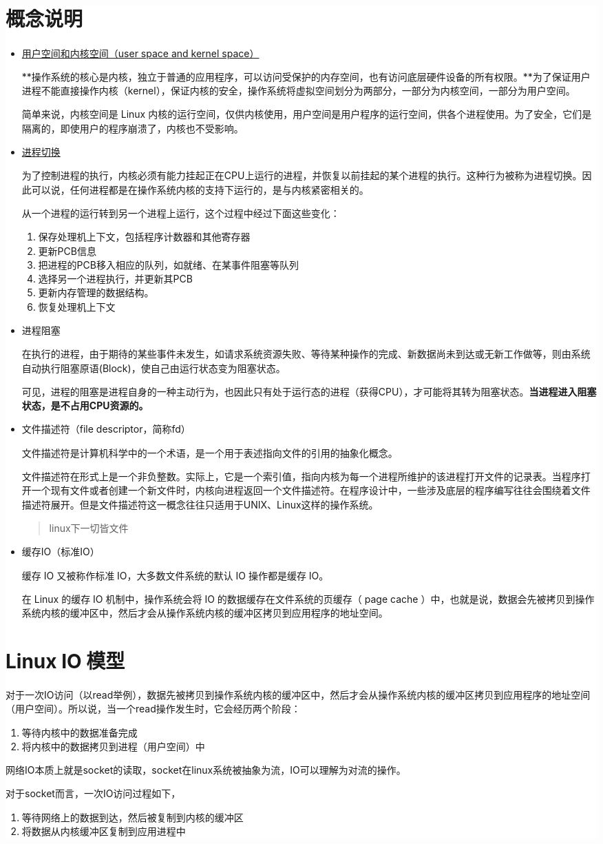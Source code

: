 # 概念说明

+ [用户空间和内核空间（user space and kernel space）][1]

  **操作系统的核心是内核，独立于普通的应用程序，可以访问受保护的内存空间，也有访问底层硬件设备的所有权限。**为了保证用户进程不能直接操作内核（kernel），保证内核的安全，操作系统将虚拟空间划分为两部分，一部分为内核空间，一部分为用户空间。

  简单来说，内核空间是 Linux 内核的运行空间，仅供内核使用，用户空间是用户程序的运行空间，供各个进程使用。为了安全，它们是隔离的，即使用户的程序崩溃了，内核也不受影响。


+ [进程切换][3]

  为了控制进程的执行，内核必须有能力挂起正在CPU上运行的进程，并恢复以前挂起的某个进程的执行。这种行为被称为进程切换。因此可以说，任何进程都是在操作系统内核的支持下运行的，是与内核紧密相关的。

  从一个进程的运行转到另一个进程上运行，这个过程中经过下面这些变化：

  1. 保存处理机上下文，包括程序计数器和其他寄存器
  2. 更新PCB信息
  3. 把进程的PCB移入相应的队列，如就绪、在某事件阻塞等队列
  4. 选择另一个进程执行，并更新其PCB
  5. 更新内存管理的数据结构。
  6. 恢复处理机上下文

+ 进程阻塞

  在执行的进程，由于期待的某些事件未发生，如请求系统资源失败、等待某种操作的完成、新数据尚未到达或无新工作做等，则由系统自动执行阻塞原语(Block)，使自己由运行状态变为阻塞状态。

  可见，进程的阻塞是进程自身的一种主动行为，也因此只有处于运行态的进程（获得CPU），才可能将其转为阻塞状态。**当进程进入阻塞状态，是不占用CPU资源的。**

+ 文件描述符（file descriptor，简称fd）

  文件描述符是计算机科学中的一个术语，是一个用于表述指向文件的引用的抽象化概念。

  文件描述符在形式上是一个非负整数。实际上，它是一个索引值，指向内核为每一个进程所维护的该进程打开文件的记录表。当程序打开一个现有文件或者创建一个新文件时，内核向进程返回一个文件描述符。在程序设计中，一些涉及底层的程序编写往往会围绕着文件描述符展开。但是文件描述符这一概念往往只适用于UNIX、Linux这样的操作系统。

  > linux下一切皆文件

+ 缓存IO（标准IO）

  缓存 IO 又被称作标准 IO，大多数文件系统的默认 IO 操作都是缓存 IO。

  在 Linux 的缓存 IO 机制中，操作系统会将 IO 的数据缓存在文件系统的页缓存（ page cache ）中，也就是说，数据会先被拷贝到操作系统内核的缓冲区中，然后才会从操作系统内核的缓冲区拷贝到应用程序的地址空间。

# Linux IO 模型

对于一次IO访问（以read举例），数据先被拷贝到操作系统内核的缓冲区中，然后才会从操作系统内核的缓冲区拷贝到应用程序的地址空间（用户空间）。所以说，当一个read操作发生时，它会经历两个阶段：

1. 等待内核中的数据准备完成
2. 将内核中的数据拷贝到进程（用户空间）中

网络IO本质上就是socket的读取，socket在linux系统被抽象为流，IO可以理解为对流的操作。

对于socket而言，一次IO访问过程如下，

1. 等待网络上的数据到达，然后被复制到内核的缓冲区
2. 将数据从内核缓冲区复制到应用进程中


[1]: http://www.ruanyifeng.com/blog/2016/12/user_space_vs_kernel_space.html	"内核空间和用户空间"
[2]: https://www.zhihu.com/question/28594409	"io模型"
[3]: http://guojing.me/linux-kernel-architecture/posts/process-switch/	"进程切换"
[4]: https://www.yiibai.com/unix_system_calls/recvfrom.html
[5]: http://www.cnblogs.com/Anker/archive/2013/08/14/3258674.html
